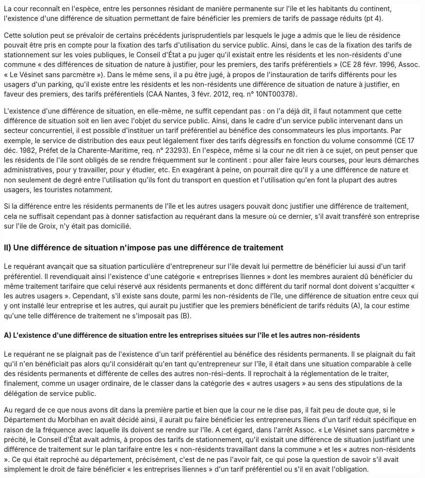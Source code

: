 La cour reconnaît en l'espèce, entre les personnes résidant de manière permanente sur l'ile et les habitants du continent, l'existence d'une différence de situation permettant de faire bénéficier les premiers de tarifs de passage réduits (pt 4).

Cette solution peut se prévaloir de certains précédents jurisprudentiels par lesquels le juge a admis que le lieu de résidence pouvait être pris en compte pour la fixation des tarfs d'utilisation du service public. Ainsi, dans le cas de la fixation des tarifs de stationnement sur les voies publiques, le Conseil d'État a pu juger qu'il existait entre les résidents et les non-résidents d'une commune « des différences de situation de nature à justifier, pour les premiers, des tarifs préférentiels » (CE 28 févr. 1996, Assoc. « Le Vésinet sans parcmètre »). Dans le même sens, il a pu être jugé, à propos de l'instauration de tarifs différents pour les usagers d'un parking, qu'il existe entre les résidents et les non-résidents une différence de situation de nature à justifier, en faveur des premiers, des tarifs préférentiels (CAA Nantes, 3 févr. 2012, req. n° 10NT00378).

L'existence d'une différence de situation, en elle-même, ne suffit cependant pas : on l'a déjà dit, il faut notamment que cette différence de situation soit en lien avec l'objet du service public. Ainsi, dans le cadre d'un service public intervenant dans un secteur concurrentiel, il est possible d'instituer un tarif préférentiel au bénéfice des consommateurs les plus importants. Par exemple, le service de distribution des eaux peut légalement fixer des tarifs dégressifs en fonction du volume consommé (CE 17 déc. 1982, Préfet de la Charente-Maritime, req. n° 23293). En l'espèce, même si la cour ne dit rien à ce sujet, on peut penser que les résidents de l'ile sont obligés de se rendre fréquemment sur le continent : pour aller faire leurs courses, pour leurs démarches administratives, pour y travailler, pour y étudier, etc. En exagérant à peine, on pourrait dire qu'il y a une différence de nature et non seulement de degré entre l'utilisation qu'ils font du transport en question et l'utilisation qu'en font la plupart des autres usagers, les touristes notamment.

Si la différence entre les résidents permanents de l'île et les autres usagers pouvait donc justifier une différence de traitement, cela ne suffisait cependant pas à donner satisfaction au requérant dans la mesure où ce dernier, s'il avait transféré son entreprise sur l'ile de Groix, n'y était pas domicilié.

### Il) Une différence de situation n'impose pas une différence de traitement

Le requérant avançait que sa situation particulière d'entrepreneur sur l'ile devait lui permettre de bénéficier lui aussi d'un tarif préférentiel. Il revendiquait ainsi l'existence d'une catégorie « entreprises îliennes » dont les membres auraient dû bénéficier du même traitement tarifaire que celui réservé aux résidents permanents et donc différent du tarif normal dont doivent s'acquitter « les autres usagers ». Cependant, s'il existe sans doute, parmi les non-résidents de l'île, une différence de situation entre ceux qui y ont installé leur entreprise et les autres, qui aurait pu justifier que les premiers bénéficient de tarifs réduits (A), la cour estime qu'une telle différence de traitement ne s'imposait pas (B).

#### A) L'existence d'une différence de situation entre les entreprises situées sur l'île et les autres non-résidents
Le requérant ne se plaignait pas de l'existence d'un tarif préférentiel au bénéfice des résidents permanents. Il se plaignait du fait qu'il n'en bénéficiait pas alors qu'il considérait qu'en tant qu'entrepreneur sur l'île, il était dans une situation comparable à celle des résidents permanents et différente de celles des autres non-rési-dents. Il reprochait à la réglementation de le traiter, finalement, comme un usager ordinaire, de le classer dans la catégorie des « autres usagers » au sens des stipulations de la délégation de service public.

Au regard de ce que nous avons dit dans la première partie et bien que la cour ne le dise pas, il fait peu de doute que, si le Département du Morbihan en avait décidé ainsi, il aurait pu faire bénéficier les entrepreneurs îliens d'un tarif réduit spécifique en raison de la fréquence avec laquelle ils doivent se rendre sur l'île. A cet égard, dans l'arrêt Assoc. « Le Vésinet sans parcmètre » précité, le Conseil d'État avait admis, à propos des tarifs de stationnement, qu'il existait une différence de situation justifiant une différence de traitement sur le plan tarifaire entre les « non-résidents travaillant dans la commune » et les « autres non-résidents ». Ce qui était reproché au département, précisément, c'est de ne pas l'avoir fait, ce qui pose la question de savoir s'il avait simplement le droit de faire bénéficier « les entreprises îliennes » d'un tarif préférentiel ou s'il en avait l'obligation.
